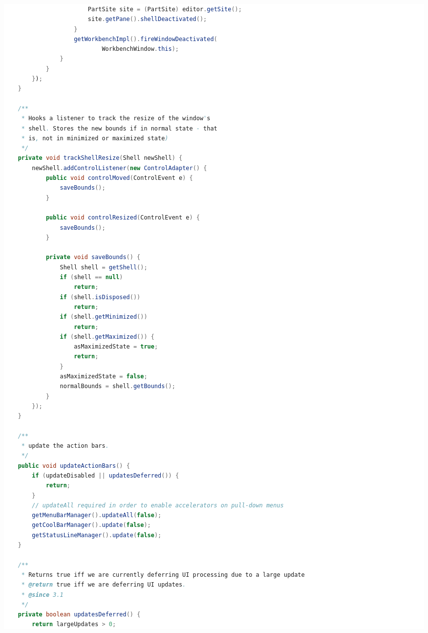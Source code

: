 ```java
                        PartSite site = (PartSite) editor.getSite();
                        site.getPane().shellDeactivated();
                    }
                    getWorkbenchImpl().fireWindowDeactivated(
                            WorkbenchWindow.this);
                }
            }
        });
    }

    /**
     * Hooks a listener to track the resize of the window's
     * shell. Stores the new bounds if in normal state - that
     * is, not in minimized or maximized state)
     */
    private void trackShellResize(Shell newShell) {
        newShell.addControlListener(new ControlAdapter() {
            public void controlMoved(ControlEvent e) {
                saveBounds();
            }

            public void controlResized(ControlEvent e) {
                saveBounds();
            }

            private void saveBounds() {
                Shell shell = getShell();
                if (shell == null)
                    return;
                if (shell.isDisposed())
                    return;
                if (shell.getMinimized())
                    return;
                if (shell.getMaximized()) {
                    asMaximizedState = true;
                    return;
                }
                asMaximizedState = false;
                normalBounds = shell.getBounds();
            }
        });
    }

    /**
     * update the action bars.
     */
    public void updateActionBars() {
        if (updateDisabled || updatesDeferred()) {
            return;
        }
        // updateAll required in order to enable accelerators on pull-down menus
        getMenuBarManager().updateAll(false);
        getCoolBarManager().update(false);
        getStatusLineManager().update(false);
    }

    /**
     * Returns true iff we are currently deferring UI processing due to a large update
     * @return true iff we are deferring UI updates.
     * @since 3.1
     */
    private boolean updatesDeferred() {
        return largeUpdates > 0;
```